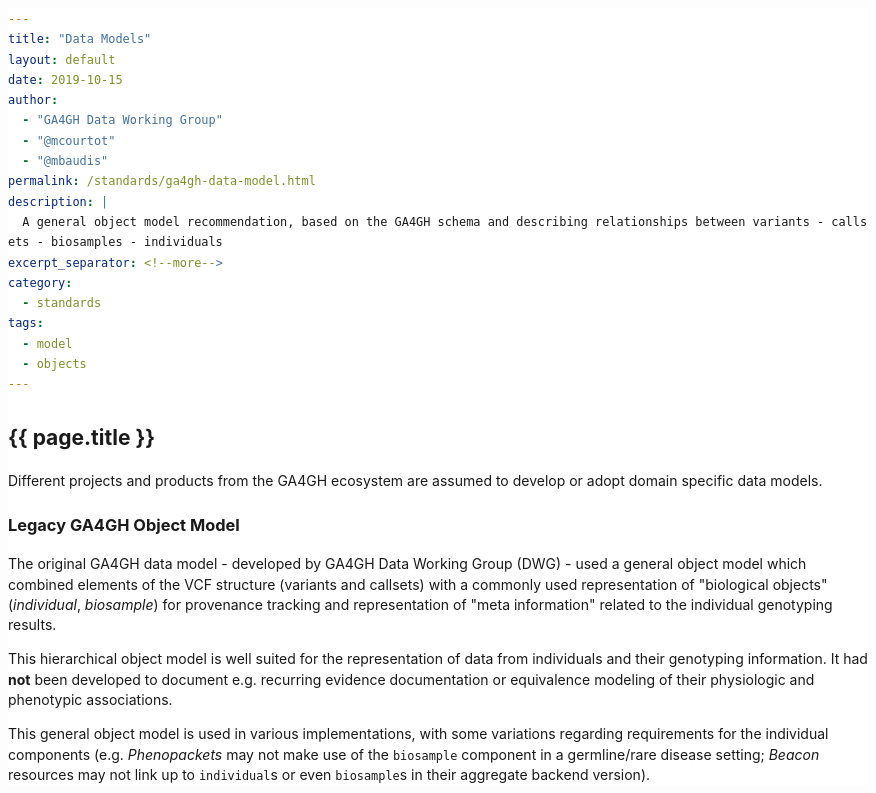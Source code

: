 ```yaml
---
title: "Data Models"
layout: default
date: 2019-10-15
author:
  - "GA4GH Data Working Group"
  - "@mcourtot"
  - "@mbaudis"
permalink: /standards/ga4gh-data-model.html
description: |
  A general object model recommendation, based on the GA4GH schema and describing relationships between variants - callsets - biosamples - individuals
excerpt_separator: <!--more-->
category:
  - standards
tags:
  - model
  - objects
---
```


## {{ page.title }}

Different projects and products from the GA4GH ecosystem are assumed to develop 
or adopt domain specific data models. 



### Legacy GA4GH Object Model

The original GA4GH data model - developed by GA4GH Data Working Group (DWG) - 
used a general object model which combined elements of the VCF structure 
(variants and callsets) with a commonly used representation of "biological 
objects" (_individual_, _biosample_) for provenance tracking and representation 
of "meta information" related to the individual genotyping results.

This hierarchical object model is well suited for the representation of data 
from individuals and their genotyping information. It had __not__ been developed 
to document e.g. recurring evidence documentation or equivalence modeling of 
their physiologic and phenotypic associations. 

This general object model is used in various implementations, with some 
variations regarding requirements for the individual components (e.g. 
_Phenopackets_ may not make use of the `biosample` component in a germline/rare 
disease setting; _Beacon_ resources may not link up to `individual`s or even 
`biosample`s in their aggregate backend version).

<a href="/assets/img/ga4gh-DWG-Phenopackets-object-models.png" target="_BLANK">